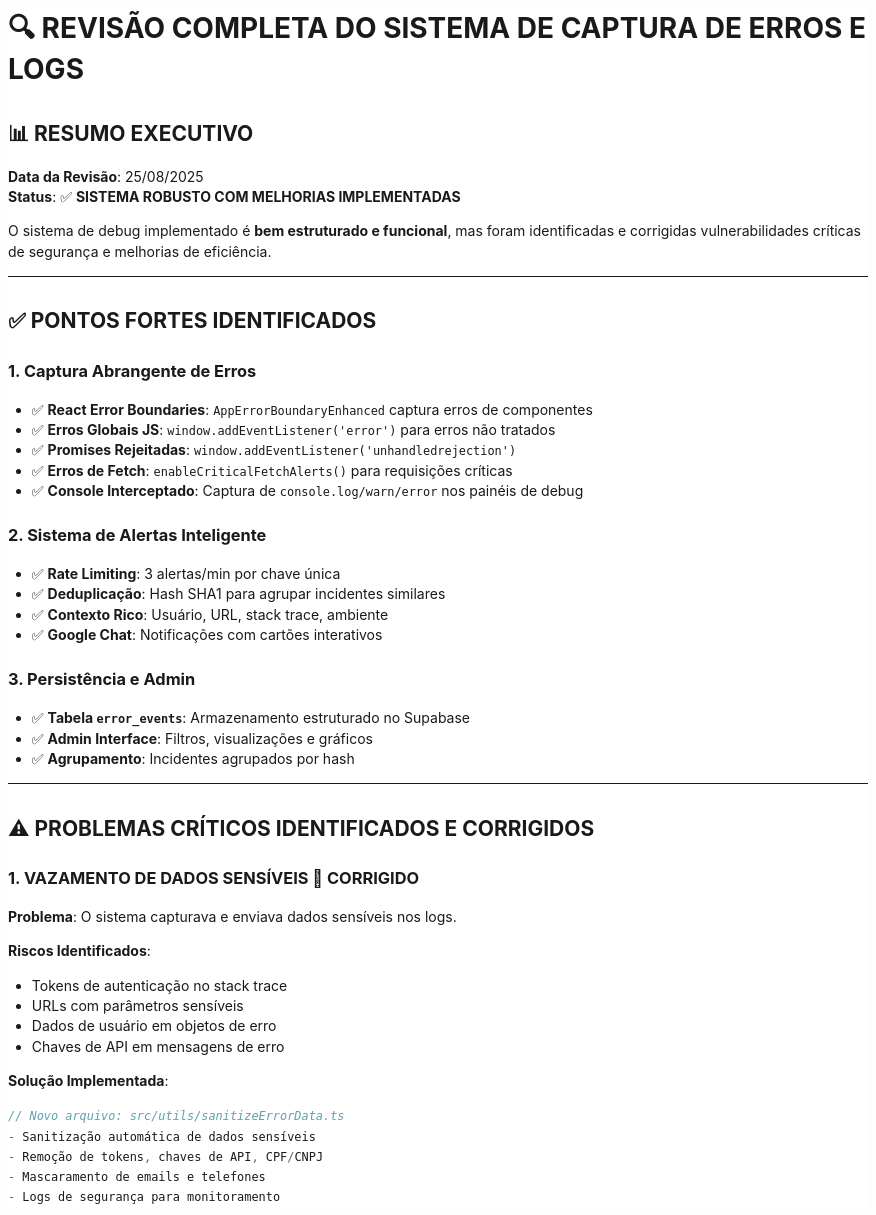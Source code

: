 # 🔍 REVISÃO COMPLETA DO SISTEMA DE CAPTURA DE ERROS E LOGS

## 📊 RESUMO EXECUTIVO

**Data da Revisão**: 25/08/2025  
**Status**: ✅ **SISTEMA ROBUSTO COM MELHORIAS IMPLEMENTADAS**

O sistema de debug implementado é **bem estruturado e funcional**, mas foram identificadas e corrigidas vulnerabilidades críticas de segurança e melhorias de eficiência.

---

## ✅ PONTOS FORTES IDENTIFICADOS

### **1. Captura Abrangente de Erros**
- ✅ **React Error Boundaries**: `AppErrorBoundaryEnhanced` captura erros de componentes
- ✅ **Erros Globais JS**: `window.addEventListener('error')` para erros não tratados
- ✅ **Promises Rejeitadas**: `window.addEventListener('unhandledrejection')` 
- ✅ **Erros de Fetch**: `enableCriticalFetchAlerts()` para requisições críticas
- ✅ **Console Interceptado**: Captura de `console.log/warn/error` nos painéis de debug

### **2. Sistema de Alertas Inteligente**
- ✅ **Rate Limiting**: 3 alertas/min por chave única
- ✅ **Deduplicação**: Hash SHA1 para agrupar incidentes similares
- ✅ **Contexto Rico**: Usuário, URL, stack trace, ambiente
- ✅ **Google Chat**: Notificações com cartões interativos

### **3. Persistência e Admin**
- ✅ **Tabela `error_events`**: Armazenamento estruturado no Supabase
- ✅ **Admin Interface**: Filtros, visualizações e gráficos
- ✅ **Agrupamento**: Incidentes agrupados por hash

---

## ⚠️ PROBLEMAS CRÍTICOS IDENTIFICADOS E CORRIGIDOS

### **1. VAZAMENTO DE DADOS SENSÍVEIS** 🚨 **CORRIGIDO**

**Problema**: O sistema capturava e enviava dados sensíveis nos logs.

**Riscos Identificados**:
- Tokens de autenticação no stack trace
- URLs com parâmetros sensíveis
- Dados de usuário em objetos de erro
- Chaves de API em mensagens de erro

**Solução Implementada**:
```typescript
// Novo arquivo: src/utils/sanitizeErrorData.ts
- Sanitização automática de dados sensíveis
- Remoção de tokens, chaves de API, CPF/CNPJ
- Mascaramento de emails e telefones
- Logs de segurança para monitoramento
```
